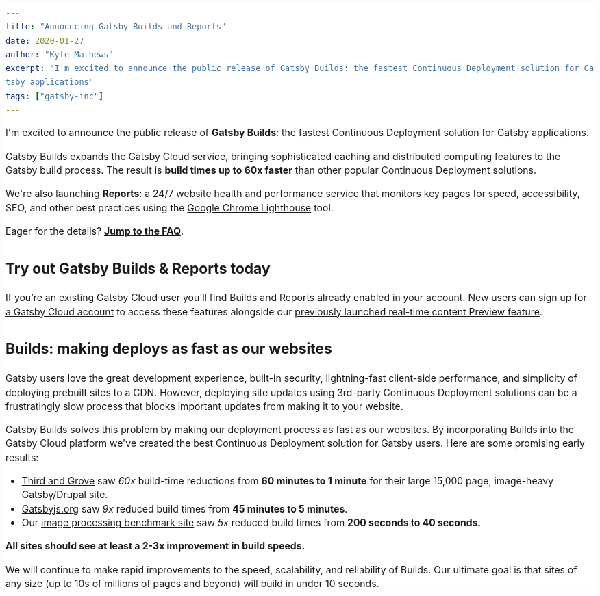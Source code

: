 ```yaml
---
title: "Announcing Gatsby Builds and Reports"
date: 2020-01-27
author: "Kyle Mathews"
excerpt: "I'm excited to announce the public release of Gatsby Builds: the fastest Continuous Deployment solution for Gatsby applications"
tags: ["gatsby-inc"]
---
```


I'm excited to announce the public release of **Gatsby Builds**: the fastest Continuous Deployment solution for Gatsby applications.

Gatsby Builds expands the [Gatsby Cloud](https://www.gatsbyjs.com/) service, bringing sophisticated caching and distributed computing features to the Gatsby build process. The result is **build times up to 60x faster** than other popular Continuous Deployment solutions.

We're also launching **Reports**: a 24/7 website health and performance service that monitors key pages for speed, accessibility, SEO, and other best practices using the [Google Chrome Lighthouse](https://developers.google.com/web/tools/lighthouse) tool.

Eager for the details? **[Jump to the FAQ](#faqs)**.

## Try out Gatsby Builds & Reports today

If you’re an existing Gatsby Cloud user you’ll find Builds and Reports already enabled in your account. New users can [sign up for a Gatsby Cloud account](https://www.gatsbyjs.com/get-started) to access these features alongside our [previously launched real-time content Preview feature](/blog/2019-11-14-announcing-gatsby-cloud/).

## Builds: making deploys as fast as our websites

Gatsby users love the great development experience, built-in security, lightning-fast client-side performance, and simplicity of deploying prebuilt sites to a CDN. However, deploying site updates using 3rd-party Continuous Deployment solutions can be a frustratingly slow process that blocks important updates from making it to your website.

Gatsby Builds solves this problem by making our deployment process as fast as our websites. By incorporating Builds into the Gatsby Cloud platform we've created the best Continuous Deployment solution for Gatsby users. Here are some promising early results:

- [Third and Grove](https://www.thirdandgrove.com/) saw _60x_ build-time reductions from **60 minutes to 1 minute** for their large 15,000 page, image-heavy Gatsby/Drupal site.
- [Gatsbyjs.org](https://gatsbyjs.org) saw _9x_ reduced build times from **45 minutes to 5 minutes**.
- Our [image processing benchmark site](https://github.com/KyleAMathews/gatsby-image-processing-test) saw _5x_ reduced build times from **200 seconds to 40 seconds.**

**All sites should see at least a 2-3x improvement in build speeds.**

We will continue to make rapid improvements to the speed, scalability, and reliability of Builds. Our ultimate goal is that sites of any size (up to 10s of millions of pages and beyond) will build in under 10 seconds.
